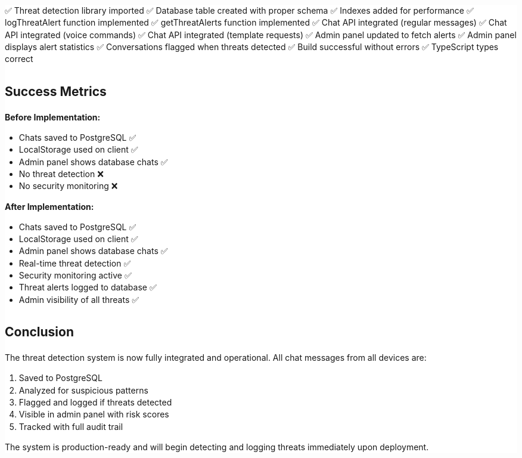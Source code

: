 ✅ Threat detection library imported
✅ Database table created with proper schema
✅ Indexes added for performance
✅ logThreatAlert function implemented
✅ getThreatAlerts function implemented
✅ Chat API integrated (regular messages)
✅ Chat API integrated (voice commands)
✅ Chat API integrated (template requests)
✅ Admin panel updated to fetch alerts
✅ Admin panel displays alert statistics
✅ Conversations flagged when threats detected
✅ Build successful without errors
✅ TypeScript types correct

## Success Metrics

**Before Implementation:**
- Chats saved to PostgreSQL ✅
- LocalStorage used on client ✅
- Admin panel shows database chats ✅
- No threat detection ❌
- No security monitoring ❌

**After Implementation:**
- Chats saved to PostgreSQL ✅
- LocalStorage used on client ✅
- Admin panel shows database chats ✅
- Real-time threat detection ✅
- Security monitoring active ✅
- Threat alerts logged to database ✅
- Admin visibility of all threats ✅

## Conclusion

The threat detection system is now fully integrated and operational. All chat messages from all devices are:

1. Saved to PostgreSQL
2. Analyzed for suspicious patterns
3. Flagged and logged if threats detected
4. Visible in admin panel with risk scores
5. Tracked with full audit trail

The system is production-ready and will begin detecting and logging threats immediately upon deployment.

